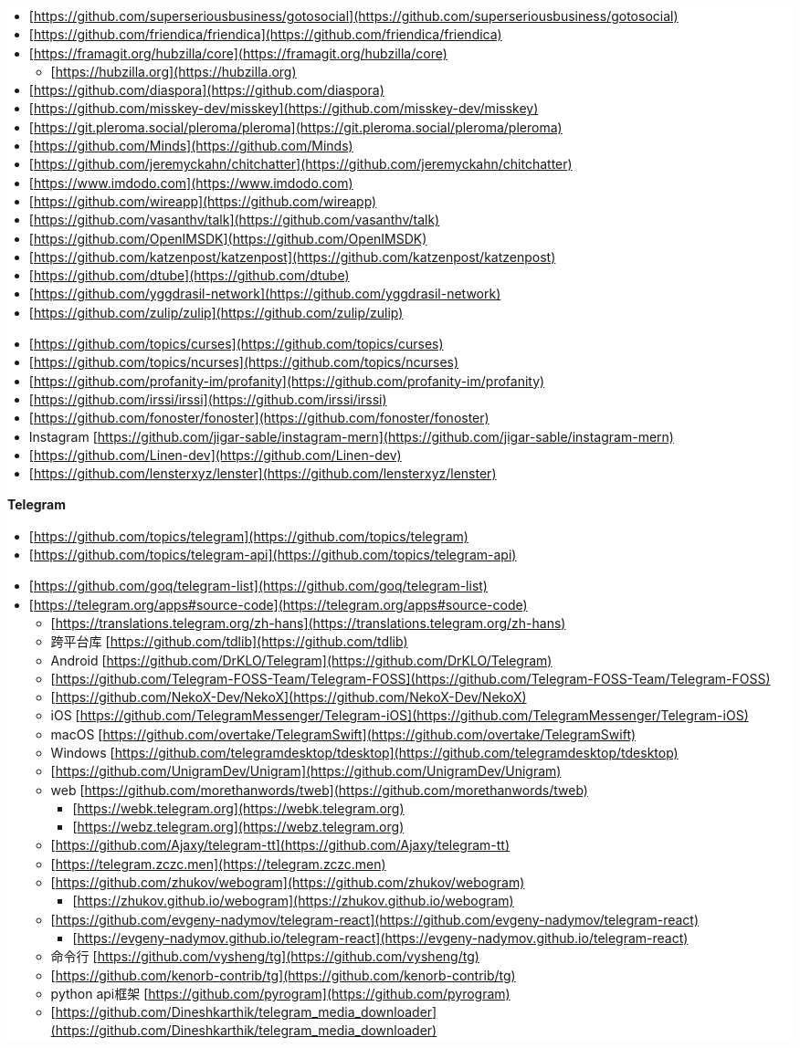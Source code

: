 * [https://github.com/superseriousbusiness/gotosocial](https://github.com/superseriousbusiness/gotosocial)
* [https://github.com/friendica/friendica](https://github.com/friendica/friendica)
* [https://framagit.org/hubzilla/core](https://framagit.org/hubzilla/core)
    * [https://hubzilla.org](https://hubzilla.org)
* [https://github.com/diaspora](https://github.com/diaspora)
* [https://github.com/misskey-dev/misskey](https://github.com/misskey-dev/misskey)
* [https://git.pleroma.social/pleroma/pleroma](https://git.pleroma.social/pleroma/pleroma)
* [https://github.com/Minds](https://github.com/Minds)
* [https://github.com/jeremyckahn/chitchatter](https://github.com/jeremyckahn/chitchatter)
* [https://www.imdodo.com](https://www.imdodo.com)
* [https://github.com/wireapp](https://github.com/wireapp)
* [https://github.com/vasanthv/talk](https://github.com/vasanthv/talk)
* [https://github.com/OpenIMSDK](https://github.com/OpenIMSDK)
* [https://github.com/katzenpost/katzenpost](https://github.com/katzenpost/katzenpost)
* [https://github.com/dtube](https://github.com/dtube)
* [https://github.com/yggdrasil-network](https://github.com/yggdrasil-network)
* [https://github.com/zulip/zulip](https://github.com/zulip/zulip)


- [https://github.com/topics/curses](https://github.com/topics/curses)
- [https://github.com/topics/ncurses](https://github.com/topics/ncurses)
- [https://github.com/profanity-im/profanity](https://github.com/profanity-im/profanity)
- [https://github.com/irssi/irssi](https://github.com/irssi/irssi)
- [https://github.com/fonoster/fonoster](https://github.com/fonoster/fonoster)
- Instagram [https://github.com/jigar-sable/instagram-mern](https://github.com/jigar-sable/instagram-mern)
- [https://github.com/Linen-dev](https://github.com/Linen-dev)
- [https://github.com/lensterxyz/lenster](https://github.com/lensterxyz/lenster)


**Telegram**

+ [https://github.com/topics/telegram](https://github.com/topics/telegram)
+ [https://github.com/topics/telegram-api](https://github.com/topics/telegram-api)

* [https://github.com/goq/telegram-list](https://github.com/goq/telegram-list)
* [https://telegram.org/apps#source-code](https://telegram.org/apps#source-code)
    * [https://translations.telegram.org/zh-hans](https://translations.telegram.org/zh-hans)
    * 跨平台库 [https://github.com/tdlib](https://github.com/tdlib)
    * Android [https://github.com/DrKLO/Telegram](https://github.com/DrKLO/Telegram)
    * [https://github.com/Telegram-FOSS-Team/Telegram-FOSS](https://github.com/Telegram-FOSS-Team/Telegram-FOSS)
    * [https://github.com/NekoX-Dev/NekoX](https://github.com/NekoX-Dev/NekoX)
    * iOS [https://github.com/TelegramMessenger/Telegram-iOS](https://github.com/TelegramMessenger/Telegram-iOS)
    * macOS [https://github.com/overtake/TelegramSwift](https://github.com/overtake/TelegramSwift)
    * Windows [https://github.com/telegramdesktop/tdesktop](https://github.com/telegramdesktop/tdesktop)
    * [https://github.com/UnigramDev/Unigram](https://github.com/UnigramDev/Unigram)
    * web [https://github.com/morethanwords/tweb](https://github.com/morethanwords/tweb)
        * [https://webk.telegram.org](https://webk.telegram.org)
        * [https://webz.telegram.org](https://webz.telegram.org)
    * [https://github.com/Ajaxy/telegram-tt](https://github.com/Ajaxy/telegram-tt)
    * [https://telegram.zczc.men](https://telegram.zczc.men)
    * [https://github.com/zhukov/webogram](https://github.com/zhukov/webogram)
        * [https://zhukov.github.io/webogram](https://zhukov.github.io/webogram)
    * [https://github.com/evgeny-nadymov/telegram-react](https://github.com/evgeny-nadymov/telegram-react)
        * [https://evgeny-nadymov.github.io/telegram-react](https://evgeny-nadymov.github.io/telegram-react)
    * 命令行 [https://github.com/vysheng/tg](https://github.com/vysheng/tg)
    * [https://github.com/kenorb-contrib/tg](https://github.com/kenorb-contrib/tg)
    * python api框架 [https://github.com/pyrogram](https://github.com/pyrogram)
    * [https://github.com/Dineshkarthik/telegram_media_downloader](https://github.com/Dineshkarthik/telegram_media_downloader)